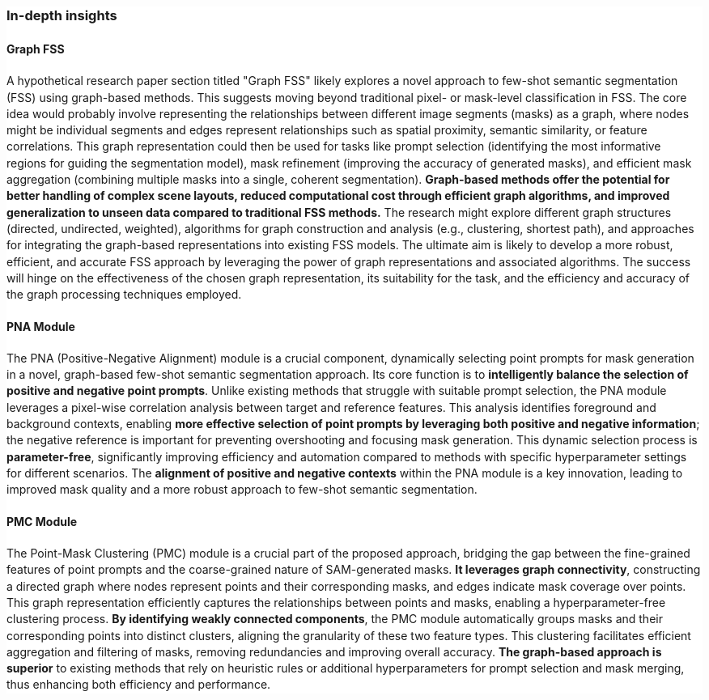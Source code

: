 



### In-depth insights


#### Graph FSS
A hypothetical research paper section titled "Graph FSS" likely explores a novel approach to few-shot semantic segmentation (FSS) using graph-based methods.  This suggests moving beyond traditional pixel- or mask-level classification in FSS.  The core idea would probably involve representing the relationships between different image segments (masks) as a graph, where nodes might be individual segments and edges represent relationships such as spatial proximity, semantic similarity, or feature correlations.  This graph representation could then be used for tasks like prompt selection (identifying the most informative regions for guiding the segmentation model), mask refinement (improving the accuracy of generated masks), and efficient mask aggregation (combining multiple masks into a single, coherent segmentation).  **Graph-based methods offer the potential for better handling of complex scene layouts, reduced computational cost through efficient graph algorithms, and improved generalization to unseen data compared to traditional FSS methods.** The research might explore different graph structures (directed, undirected, weighted), algorithms for graph construction and analysis (e.g., clustering, shortest path), and approaches for integrating the graph-based representations into existing FSS models.  The ultimate aim is likely to develop a more robust, efficient, and accurate FSS approach by leveraging the power of graph representations and associated algorithms. The success will hinge on the effectiveness of the chosen graph representation, its suitability for the task, and the efficiency and accuracy of the graph processing techniques employed.

#### PNA Module
The PNA (Positive-Negative Alignment) module is a crucial component, dynamically selecting point prompts for mask generation in a novel, graph-based few-shot semantic segmentation approach.  Its core function is to **intelligently balance the selection of positive and negative point prompts**. Unlike existing methods that struggle with suitable prompt selection, the PNA module leverages a pixel-wise correlation analysis between target and reference features.  This analysis identifies foreground and background contexts, enabling **more effective selection of point prompts by leveraging both positive and negative information**;  the negative reference is important for preventing overshooting and focusing mask generation. This dynamic selection process is **parameter-free**, significantly improving efficiency and automation compared to methods with specific hyperparameter settings for different scenarios.  The **alignment of positive and negative contexts** within the PNA module is a key innovation, leading to improved mask quality and a more robust approach to few-shot semantic segmentation.

#### PMC Module
The Point-Mask Clustering (PMC) module is a crucial part of the proposed approach, bridging the gap between the fine-grained features of point prompts and the coarse-grained nature of SAM-generated masks.  **It leverages graph connectivity**, constructing a directed graph where nodes represent points and their corresponding masks, and edges indicate mask coverage over points. This graph representation efficiently captures the relationships between points and masks, enabling a hyperparameter-free clustering process.  **By identifying weakly connected components**, the PMC module automatically groups masks and their corresponding points into distinct clusters, aligning the granularity of these two feature types. This clustering facilitates efficient aggregation and filtering of masks, removing redundancies and improving overall accuracy. **The graph-based approach is superior** to existing methods that rely on heuristic rules or additional hyperparameters for prompt selection and mask merging, thus enhancing both efficiency and performance.
